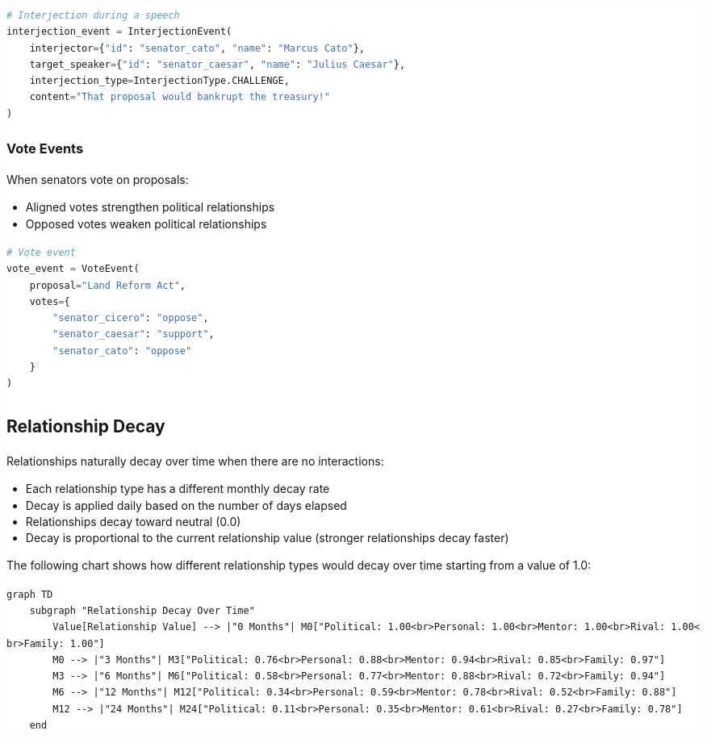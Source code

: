 ```python
# Interjection during a speech
interjection_event = InterjectionEvent(
    interjector={"id": "senator_cato", "name": "Marcus Cato"},
    target_speaker={"id": "senator_caesar", "name": "Julius Caesar"},
    interjection_type=InterjectionType.CHALLENGE,
    content="That proposal would bankrupt the treasury!"
)
```

### Vote Events

When senators vote on proposals:
- Aligned votes strengthen political relationships
- Opposed votes weaken political relationships

```python
# Vote event
vote_event = VoteEvent(
    proposal="Land Reform Act",
    votes={
        "senator_cicero": "oppose",
        "senator_caesar": "support",
        "senator_cato": "oppose"
    }
)
```

## Relationship Decay

Relationships naturally decay over time when there are no interactions:

- Each relationship type has a different monthly decay rate
- Decay is applied daily based on the number of days elapsed
- Relationships decay toward neutral (0.0)
- Decay is proportional to the current relationship value (stronger relationships decay faster)

The following chart shows how different relationship types would decay over time starting from a value of 1.0:

```mermaid
graph TD
    subgraph "Relationship Decay Over Time"
        Value[Relationship Value] --> |"0 Months"| M0["Political: 1.00<br>Personal: 1.00<br>Mentor: 1.00<br>Rival: 1.00<br>Family: 1.00"]
        M0 --> |"3 Months"| M3["Political: 0.76<br>Personal: 0.88<br>Mentor: 0.94<br>Rival: 0.85<br>Family: 0.97"] 
        M3 --> |"6 Months"| M6["Political: 0.58<br>Personal: 0.77<br>Mentor: 0.88<br>Rival: 0.72<br>Family: 0.94"]
        M6 --> |"12 Months"| M12["Political: 0.34<br>Personal: 0.59<br>Mentor: 0.78<br>Rival: 0.52<br>Family: 0.88"]
        M12 --> |"24 Months"| M24["Political: 0.11<br>Personal: 0.35<br>Mentor: 0.61<br>Rival: 0.27<br>Family: 0.78"]
    end
```
